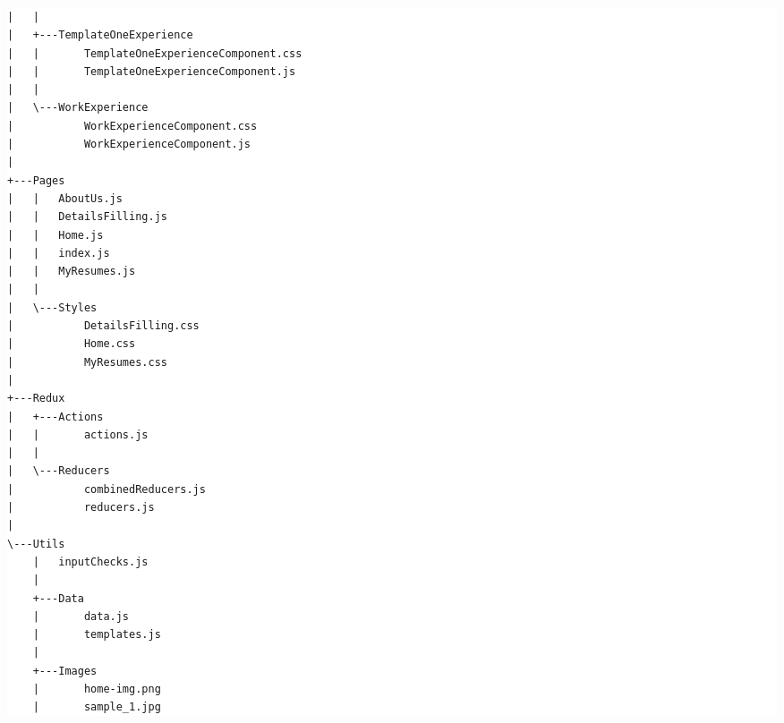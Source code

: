     |   |       
    |   +---TemplateOneExperience
    |   |       TemplateOneExperienceComponent.css
    |   |       TemplateOneExperienceComponent.js
    |   |       
    |   \---WorkExperience
    |           WorkExperienceComponent.css
    |           WorkExperienceComponent.js
    |           
    +---Pages
    |   |   AboutUs.js
    |   |   DetailsFilling.js
    |   |   Home.js
    |   |   index.js
    |   |   MyResumes.js
    |   |   
    |   \---Styles
    |           DetailsFilling.css
    |           Home.css
    |           MyResumes.css
    |           
    +---Redux
    |   +---Actions
    |   |       actions.js
    |   |       
    |   \---Reducers
    |           combinedReducers.js
    |           reducers.js
    |           
    \---Utils
        |   inputChecks.js
        |   
        +---Data
        |       data.js
        |       templates.js
        |       
        +---Images
        |       home-img.png
        |       sample_1.jpg